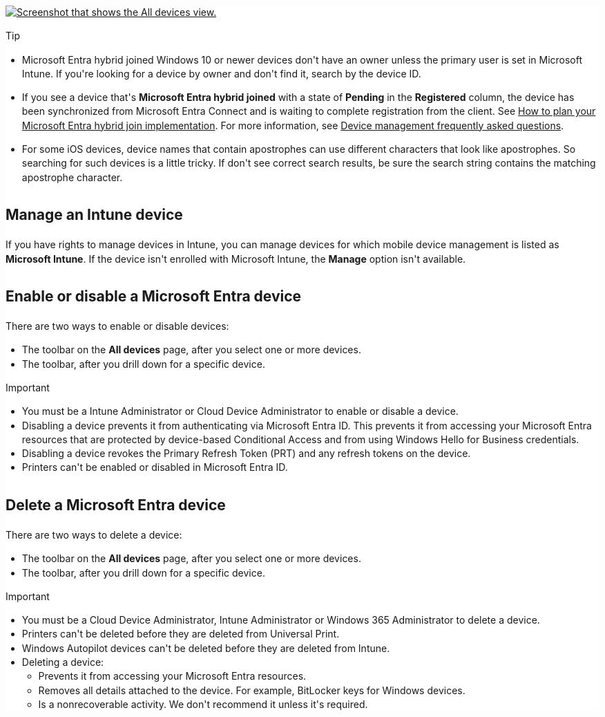 [![Screenshot that shows the All devices view.](./media/manage-device-identities/all-devices-azure-portal.png)](./media/manage-device-identities/all-devices-azure-portal.png#lightbox)

> [!TIP]
> - Microsoft Entra hybrid joined Windows 10 or newer devices don't have an owner unless the primary user is set in Microsoft Intune. If you're looking for a device by owner and don't find it, search by the device ID.
>
> - If you see a device that's **Microsoft Entra hybrid joined** with a state of **Pending** in the **Registered** column, the device has been synchronized from Microsoft Entra Connect and is waiting to complete registration from the client. See [How to plan your Microsoft Entra hybrid join implementation](hybrid-join-plan.md). For more information, see [Device management frequently asked questions](faq.yml).
>
> - For some iOS devices, device names that contain apostrophes can use different characters that look like apostrophes. So searching for such devices is a little tricky. If don't see correct search results, be sure the search string contains the matching apostrophe character.

## Manage an Intune device

If you have rights to manage devices in Intune, you can manage devices for which mobile device management is listed as **Microsoft Intune**. If the device isn't enrolled with Microsoft Intune, the **Manage** option isn't available.

## Enable or disable a Microsoft Entra device

There are two ways to enable or disable devices:

- The toolbar on the **All devices** page, after you select one or more devices.
- The toolbar, after you drill down for a specific device.

> [!IMPORTANT]
> - You must be a Intune Administrator or Cloud Device Administrator to enable or disable a device. 
> - Disabling a device prevents it from authenticating via Microsoft Entra ID. This prevents it from accessing your Microsoft Entra resources that are protected by device-based Conditional Access and from using Windows Hello for Business credentials.
> - Disabling a device revokes the Primary Refresh Token (PRT) and any refresh tokens on the device.
> - Printers can't be enabled or disabled in Microsoft Entra ID.

## Delete a Microsoft Entra device

There are two ways to delete a device:

- The toolbar on the **All devices** page, after you select one or more devices.
- The toolbar, after you drill down for a specific device.

> [!IMPORTANT]
> - You must be a Cloud Device Administrator, Intune Administrator or Windows 365 Administrator to delete a device.
> - Printers can't be deleted before they are deleted from Universal Print.
> - Windows Autopilot devices can't be deleted before they are deleted from Intune.
> - Deleting a device:
>    - Prevents it from accessing your Microsoft Entra resources.
>    - Removes all details attached to the device. For example, BitLocker keys for Windows devices.  
>    - Is a nonrecoverable activity. We don't recommend it unless it's required.
